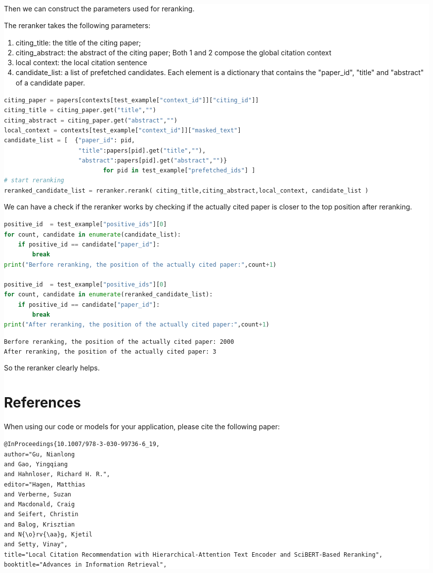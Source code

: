 Then we can construct the parameters used for reranking.

The reranker takes the following parameters:
1. citing_title: the title of the citing paper;
2. citing_abstract: the abstract of the citing paper;  Both 1 and 2 compose the global citation context
3. local context: the local citation sentence
4. candidate_list: a list of prefetched candidates. Each element is a dictionary that contains the "paper_id", "title" and "abstract" of a candidate paper.


```python
citing_paper = papers[contexts[test_example["context_id"]]["citing_id"]]
citing_title = citing_paper.get("title","")
citing_abstract = citing_paper.get("abstract","")
local_context = contexts[test_example["context_id"]]["masked_text"]
candidate_list = [  {"paper_id": pid,
                     "title":papers[pid].get("title",""),
                     "abstract":papers[pid].get("abstract","")}
                            for pid in test_example["prefetched_ids"] ] 
# start reranking
reranked_candidate_list = reranker.rerank( citing_title,citing_abstract,local_context, candidate_list )
```

We can have a check if the reranker works by checking if the actually cited paper is closer to the top position after reranking.


```python
positive_id  = test_example["positive_ids"][0]
for count, candidate in enumerate(candidate_list):
    if positive_id == candidate["paper_id"]:
        break
print("Berfore reranking, the position of the actually cited paper:",count+1)

positive_id  = test_example["positive_ids"][0]
for count, candidate in enumerate(reranked_candidate_list):
    if positive_id == candidate["paper_id"]:
        break
print("After reranking, the position of the actually cited paper:",count+1)
```

    Berfore reranking, the position of the actually cited paper: 2000
    After reranking, the position of the actually cited paper: 3


So the reranker clearly helps.


# References

When using our code or models for your application, please cite the following paper:

```
@InProceedings{10.1007/978-3-030-99736-6_19,
author="Gu, Nianlong
and Gao, Yingqiang
and Hahnloser, Richard H. R.",
editor="Hagen, Matthias
and Verberne, Suzan
and Macdonald, Craig
and Seifert, Christin
and Balog, Krisztian
and N{\o}rv{\aa}g, Kjetil
and Setty, Vinay",
title="Local Citation Recommendation with Hierarchical-Attention Text Encoder and SciBERT-Based Reranking",
booktitle="Advances in Information Retrieval",
```